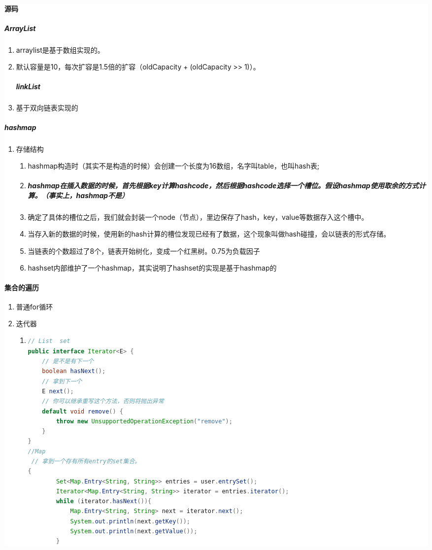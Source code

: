 #### 源码

##### 	ArrayList

1. arraylist是基于数组实现的。
2. 默认容量是10，每次扩容是1.5倍的扩容（oldCapacity + (oldCapacity >> 1)）。

   ##### linkList

3. 基于双向链表实现的


##### 	hashmap

1. 存储结构

   1. hashmap构造时（其实不是构造的时候）会创建一个长度为16数组，名字叫table，也叫hash表;

   2. ##### hashmap在插入数据的时候，首先根据key计算hashcode，然后根据hashcode选择一个槽位。假设hashmap使用取余的方式计算。（事实上，hashmap不是）

   3. 确定了具体的槽位之后，我们就会封装一个node（节点），里边保存了hash，key，value等数据存入这个槽中。


   1. 当存入新的数据的时候，使用新的hash计算的槽位发现已经有了数据，这个现象叫做hash碰撞，会以链表的形式存储。


   1. 当链表的个数超过了8个，链表开始树化，变成一个红黑树。0.75为负载因子

   2. hashset内部维护了一个hashmap，其实说明了hashset的实现是基于hashmap的

#### 集合的遍历

1. 普通for循环

2. 迭代器

   1. ```java
      // List  set
      public interface Iterator<E> {
          // 是不是有下一个
          boolean hasNext();
          // 拿到下一个
          E next();
          // 你可以继承重写这个方法，否则将抛出异常
          default void remove() {
              throw new UnsupportedOperationException("remove");
          }
      }
      //Map
       // 拿到一个存有所有entry的set集合。
      {
              Set<Map.Entry<String, String>> entries = user.entrySet();
              Iterator<Map.Entry<String, String>> iterator = entries.iterator();
              while (iterator.hasNext()){
                  Map.Entry<String, String> next = iterator.next();
                  System.out.println(next.getKey());
                  System.out.println(next.getValue());
              }
      ```
